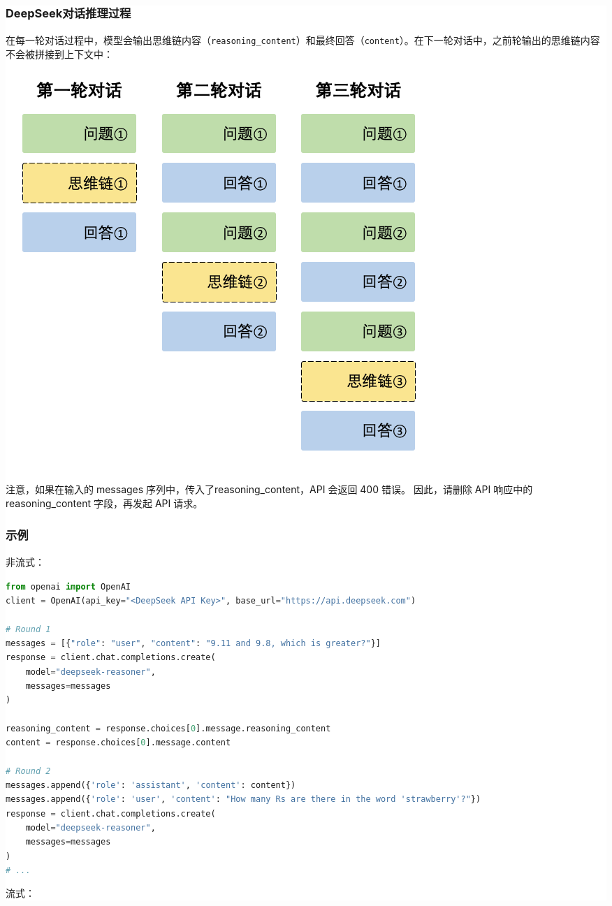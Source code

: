 ### DeepSeek对话推理过程

在每一轮对话过程中，模型会输出思维链内容（`reasoning_content`）和最终回答（`content`）。在下一轮对话中，之前轮输出的思维链内容不会被拼接到上下文中：

![deepseek-对话推理过程](../resources/static/images/deepseek-对话推理过程.png)

注意，如果在输入的 messages 序列中，传入了reasoning_content，API 会返回 400 错误。
因此，请删除 API 响应中的 reasoning_content 字段，再发起 API 请求。

### 示例
非流式：
```python
from openai import OpenAI
client = OpenAI(api_key="<DeepSeek API Key>", base_url="https://api.deepseek.com")

# Round 1
messages = [{"role": "user", "content": "9.11 and 9.8, which is greater?"}]
response = client.chat.completions.create(
    model="deepseek-reasoner",
    messages=messages
)

reasoning_content = response.choices[0].message.reasoning_content
content = response.choices[0].message.content

# Round 2
messages.append({'role': 'assistant', 'content': content})
messages.append({'role': 'user', 'content': "How many Rs are there in the word 'strawberry'?"})
response = client.chat.completions.create(
    model="deepseek-reasoner",
    messages=messages
)
# ...
```
流式：
```python
```